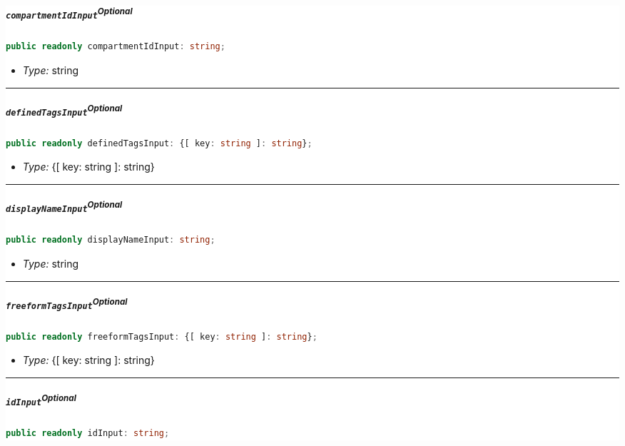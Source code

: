 
##### `compartmentIdInput`<sup>Optional</sup> <a name="compartmentIdInput" id="rhizo-co-terraform-provider-oci.cloudMigrationsMigrationPlan.CloudMigrationsMigrationPlan.property.compartmentIdInput"></a>

```typescript
public readonly compartmentIdInput: string;
```

- *Type:* string

---

##### `definedTagsInput`<sup>Optional</sup> <a name="definedTagsInput" id="rhizo-co-terraform-provider-oci.cloudMigrationsMigrationPlan.CloudMigrationsMigrationPlan.property.definedTagsInput"></a>

```typescript
public readonly definedTagsInput: {[ key: string ]: string};
```

- *Type:* {[ key: string ]: string}

---

##### `displayNameInput`<sup>Optional</sup> <a name="displayNameInput" id="rhizo-co-terraform-provider-oci.cloudMigrationsMigrationPlan.CloudMigrationsMigrationPlan.property.displayNameInput"></a>

```typescript
public readonly displayNameInput: string;
```

- *Type:* string

---

##### `freeformTagsInput`<sup>Optional</sup> <a name="freeformTagsInput" id="rhizo-co-terraform-provider-oci.cloudMigrationsMigrationPlan.CloudMigrationsMigrationPlan.property.freeformTagsInput"></a>

```typescript
public readonly freeformTagsInput: {[ key: string ]: string};
```

- *Type:* {[ key: string ]: string}

---

##### `idInput`<sup>Optional</sup> <a name="idInput" id="rhizo-co-terraform-provider-oci.cloudMigrationsMigrationPlan.CloudMigrationsMigrationPlan.property.idInput"></a>

```typescript
public readonly idInput: string;
```
